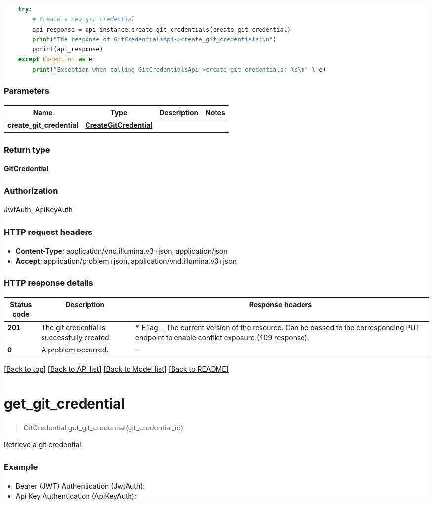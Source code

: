 ```python
    try:
        # Create a new git credential
        api_response = api_instance.create_git_credentials(create_git_credential)
        print("The response of GitCredentialsApi->create_git_credentials:\n")
        pprint(api_response)
    except Exception as e:
        print("Exception when calling GitCredentialsApi->create_git_credentials: %s\n" % e)
```



### Parameters


Name | Type | Description  | Notes
------------- | ------------- | ------------- | -------------
 **create_git_credential** | [**CreateGitCredential**](CreateGitCredential.md)|  | 

### Return type

[**GitCredential**](GitCredential.md)

### Authorization

[JwtAuth](../README.md#JwtAuth), [ApiKeyAuth](../README.md#ApiKeyAuth)

### HTTP request headers

 - **Content-Type**: application/vnd.illumina.v3+json, application/json
 - **Accept**: application/problem+json, application/vnd.illumina.v3+json

### HTTP response details

| Status code | Description | Response headers |
|-------------|-------------|------------------|
**201** | The git credential is successfully created. |  * ETag - The current version of the resource. Can be passed to the corresponding PUT endpoint to enable conflict exposure (409 response). <br>  |
**0** | A problem occurred. |  -  |

[[Back to top]](#) [[Back to API list]](../README.md#documentation-for-api-endpoints) [[Back to Model list]](../README.md#documentation-for-models) [[Back to README]](../README.md)

# **get_git_credential**
> GitCredential get_git_credential(git_credential_id)

Retrieve a git credential.

### Example

* Bearer (JWT) Authentication (JwtAuth):
* Api Key Authentication (ApiKeyAuth):
